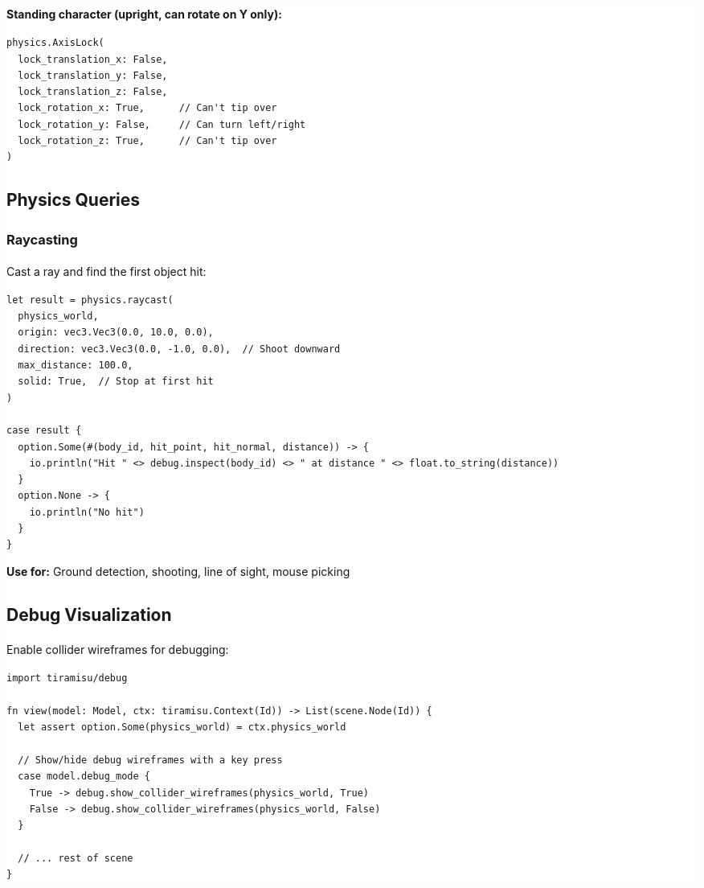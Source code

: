 **Standing character (upright, can rotate on Y only):**
```gleam
physics.AxisLock(
  lock_translation_x: False,
  lock_translation_y: False,
  lock_translation_z: False,
  lock_rotation_x: True,      // Can't tip over
  lock_rotation_y: False,     // Can turn left/right
  lock_rotation_z: True,      // Can't tip over
)
```

## Physics Queries

### Raycasting

Cast a ray and find the first object hit:

```gleam
let result = physics.raycast(
  physics_world,
  origin: vec3.Vec3(0.0, 10.0, 0.0),
  direction: vec3.Vec3(0.0, -1.0, 0.0),  // Shoot downward
  max_distance: 100.0,
  solid: True,  // Stop at first hit
)

case result {
  option.Some(#(body_id, hit_point, hit_normal, distance)) -> {
    io.println("Hit " <> debug.inspect(body_id) <> " at distance " <> float.to_string(distance))
  }
  option.None -> {
    io.println("No hit")
  }
}
```

**Use for:** Ground detection, shooting, line of sight, mouse picking

## Debug Visualization

Enable collider wireframes for debugging:

```gleam
import tiramisu/debug

fn view(model: Model, ctx: tiramisu.Context(Id)) -> List(scene.Node(Id)) {
  let assert option.Some(physics_world) = ctx.physics_world

  // Show/hide debug wireframes with a key press
  case model.debug_mode {
    True -> debug.show_collider_wireframes(physics_world, True)
    False -> debug.show_collider_wireframes(physics_world, False)
  }

  // ... rest of scene
}
```
